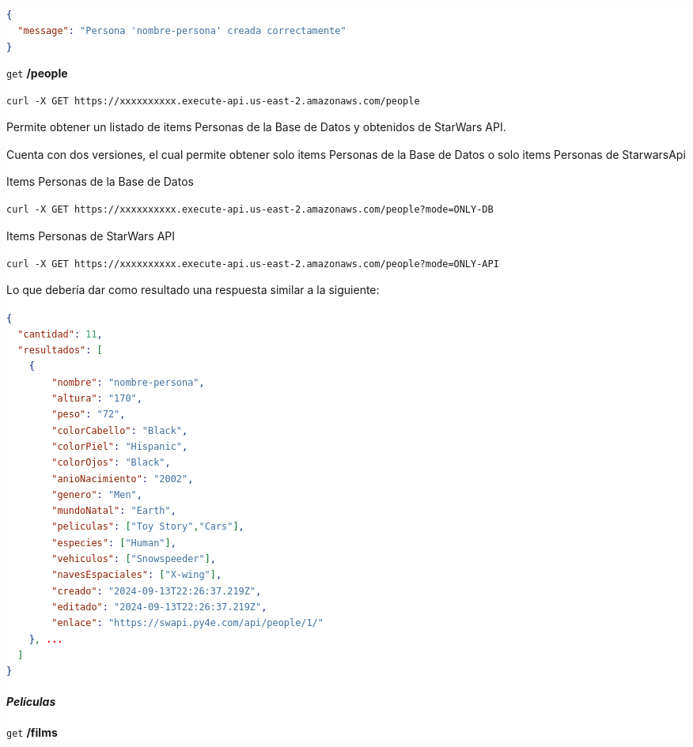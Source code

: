 ```json
{
  "message": "Persona 'nombre-persona' creada correctamente"
}
```

`get` **/people**

```
curl -X GET https://xxxxxxxxxx.execute-api.us-east-2.amazonaws.com/people
```
Permite obtener un listado de items Personas de la Base de Datos y obtenidos de StarWars API.

Cuenta con dos versiones, el cual permite obtener solo items Personas de la Base de Datos o solo items Personas de StarwarsApi

Items Personas de la Base de Datos
```
curl -X GET https://xxxxxxxxxx.execute-api.us-east-2.amazonaws.com/people?mode=ONLY-DB
```

Items Personas de StarWars API
```
curl -X GET https://xxxxxxxxxx.execute-api.us-east-2.amazonaws.com/people?mode=ONLY-API
```

Lo que debería dar como resultado una respuesta similar a la siguiente:

```json
{
  "cantidad": 11,
  "resultados": [
    {
        "nombre": "nombre-persona",
        "altura": "170",
        "peso": "72",
        "colorCabello": "Black",
        "colorPiel": "Hispanic",
        "colorOjos": "Black",
        "anioNacimiento": "2002",
        "genero": "Men",
        "mundoNatal": "Earth",
        "peliculas": ["Toy Story","Cars"],
        "especies": ["Human"],
        "vehiculos": ["Snowspeeder"],
        "navesEspaciales": ["X-wing"],
        "creado": "2024-09-13T22:26:37.219Z",
        "editado": "2024-09-13T22:26:37.219Z",
        "enlace": "https://swapi.py4e.com/api/people/1/"
    }, ...
  ]
}  
```

#### *Películas*

`get` **/films**
